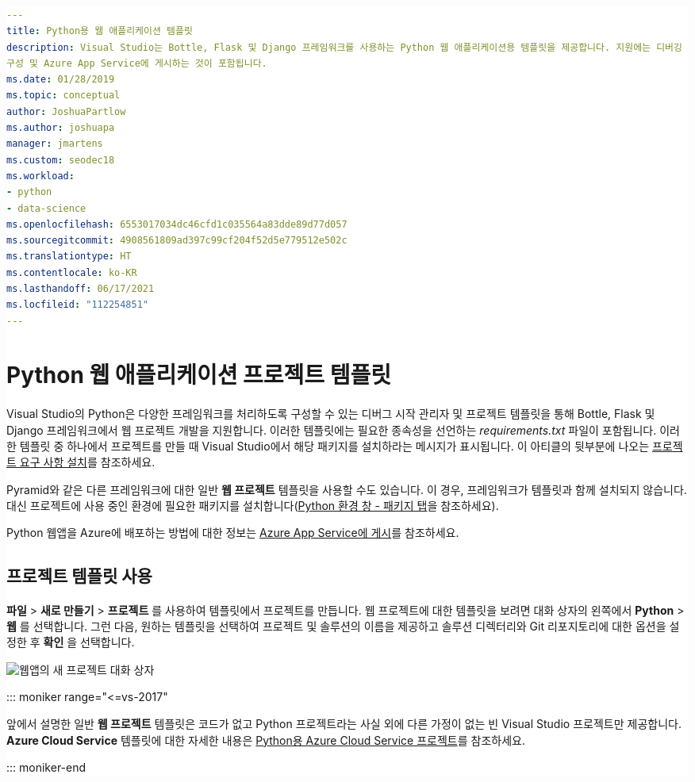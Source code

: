 ```yaml
---
title: Python용 웹 애플리케이션 템플릿
description: Visual Studio는 Bottle, Flask 및 Django 프레임워크를 사용하는 Python 웹 애플리케이션용 템플릿을 제공합니다. 지원에는 디버깅 구성 및 Azure App Service에 게시하는 것이 포함됩니다.
ms.date: 01/28/2019
ms.topic: conceptual
author: JoshuaPartlow
ms.author: joshuapa
manager: jmartens
ms.custom: seodec18
ms.workload:
- python
- data-science
ms.openlocfilehash: 6553017034dc46cfd1c035564a83dde89d77d057
ms.sourcegitcommit: 4908561809ad397c99cf204f52d5e779512e502c
ms.translationtype: HT
ms.contentlocale: ko-KR
ms.lasthandoff: 06/17/2021
ms.locfileid: "112254851"
---
```

# <a name="python-web-application-project-templates"></a>Python 웹 애플리케이션 프로젝트 템플릿

Visual Studio의 Python은 다양한 프레임워크를 처리하도록 구성할 수 있는 디버그 시작 관리자 및 프로젝트 템플릿을 통해 Bottle, Flask 및 Django 프레임워크에서 웹 프로젝트 개발을 지원합니다. 이러한 템플릿에는 필요한 종속성을 선언하는 *requirements.txt* 파일이 포함됩니다. 이러한 템플릿 중 하나에서 프로젝트를 만들 때 Visual Studio에서 해당 패키지를 설치하라는 메시지가 표시됩니다. 이 아티클의 뒷부분에 나오는 [프로젝트 요구 사항 설치](#install-project-requirements)를 참조하세요.

Pyramid와 같은 다른 프레임워크에 대한 일반 **웹 프로젝트** 템플릿을 사용할 수도 있습니다. 이 경우, 프레임워크가 템플릿과 함께 설치되지 않습니다. 대신 프로젝트에 사용 중인 환경에 필요한 패키지를 설치합니다([Python 환경 창 - 패키지 탭](python-environments-window-tab-reference.md#packages-tab)을 참조하세요).

Python 웹앱을 Azure에 배포하는 방법에 대한 정보는 [Azure App Service에 게시](publishing-python-web-applications-to-azure-from-visual-studio.md)를 참조하세요.

## <a name="use-a-project-template"></a>프로젝트 템플릿 사용

**파일** > **새로 만들기** > **프로젝트** 를 사용하여 템플릿에서 프로젝트를 만듭니다. 웹 프로젝트에 대한 템플릿을 보려면 대화 상자의 왼쪽에서 **Python** > **웹** 를 선택합니다. 그런 다음, 원하는 템플릿을 선택하여 프로젝트 및 솔루션의 이름을 제공하고 솔루션 디렉터리와 Git 리포지토리에 대한 옵션을 설정한 후 **확인** 을 선택합니다.

![웹앱의 새 프로젝트 대화 상자](media/projects-new-project-dialog-web.png)

::: moniker range="<=vs-2017"

앞에서 설명한 일반 **웹 프로젝트** 템플릿은 코드가 없고 Python 프로젝트라는 사실 외에 다른 가정이 없는 빈 Visual Studio 프로젝트만 제공합니다. **Azure Cloud Service** 템플릿에 대한 자세한 내용은 [Python용 Azure Cloud Service 프로젝트](python-azure-cloud-service-project-template.md)를 참조하세요.

::: moniker-end
